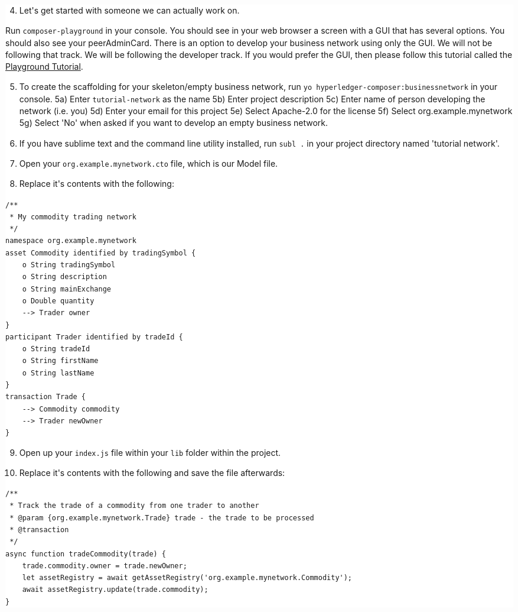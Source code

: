 4) Let's get started with someone we can actually work on. 

Run `composer-playground` in your console. 
You should see in your web browser a screen with a GUI that has several options. You should also see your peerAdminCard. There is an option to develop your business network using only the GUI. We will not be following that track. We will be following the developer track. If you would prefer the GUI, then please follow this tutorial called the <a href="https://hyperledger.github.io/composer/latest/tutorials/playground-tutorial.html">Playground Tutorial</a>. 

5) To create the scaffolding for your skeleton/empty business network, run `yo hyperledger-composer:businessnetwork` in your console. 
   5a) Enter `tutorial-network` as the name
   5b) Enter project description
   5c) Enter name of person developing the network (i.e. you)
   5d) Enter your email for this project 
   5e) Select Apache-2.0 for the license
   5f) Select org.example.mynetwork
   5g) Select 'No' when asked if you want to develop an empty business network. 

6) If you have sublime text and the command line utility installed, run `subl .` in your project directory named 'tutorial network'. 

7) Open your `org.example.mynetwork.cto` file, which is our Model file. 

8) Replace it's contents with the following: 

```
/**
 * My commodity trading network
 */
namespace org.example.mynetwork
asset Commodity identified by tradingSymbol {
    o String tradingSymbol
    o String description
    o String mainExchange
    o Double quantity
    --> Trader owner
}
participant Trader identified by tradeId {
    o String tradeId
    o String firstName
    o String lastName
}
transaction Trade {
    --> Commodity commodity
    --> Trader newOwner
} 
```

9) Open up your `index.js` file within your `lib` folder within the project. 

10) Replace it's contents with the following and save the file afterwards: 

```
/**
 * Track the trade of a commodity from one trader to another
 * @param {org.example.mynetwork.Trade} trade - the trade to be processed
 * @transaction
 */
async function tradeCommodity(trade) {
    trade.commodity.owner = trade.newOwner;
    let assetRegistry = await getAssetRegistry('org.example.mynetwork.Commodity');
    await assetRegistry.update(trade.commodity);
}
```
